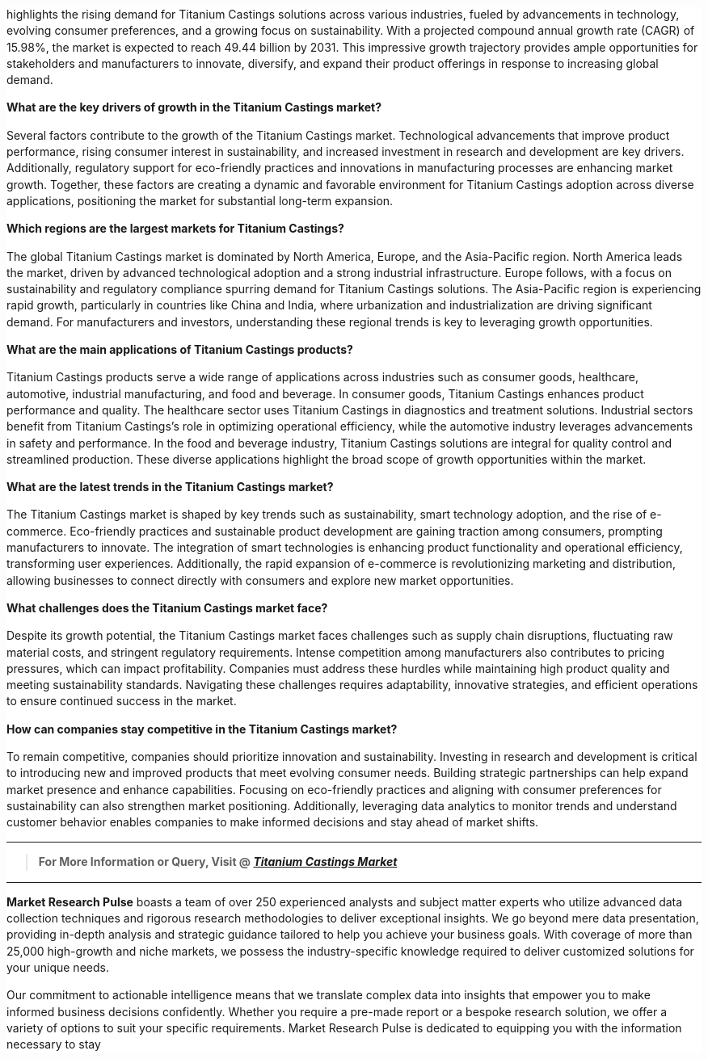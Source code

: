 highlights the rising demand for Titanium Castings solutions across various industries, fueled by advancements in technology, evolving consumer preferences, and a growing focus on sustainability. With a projected compound annual growth rate (CAGR) of 15.98%, the market is expected to reach 49.44 billion by 2031. This impressive growth trajectory provides ample opportunities for stakeholders and manufacturers to innovate, diversify, and expand their product offerings in response to increasing global demand.</p><p><strong>What are the key drivers of growth in the Titanium Castings market?</strong></p><p>Several factors contribute to the growth of the Titanium Castings market. Technological advancements that improve product performance, rising consumer interest in sustainability, and increased investment in research and development are key drivers. Additionally, regulatory support for eco-friendly practices and innovations in manufacturing processes are enhancing market growth. Together, these factors are creating a dynamic and favorable environment for Titanium Castings adoption across diverse applications, positioning the market for substantial long-term expansion.</p><p><strong>Which regions are the largest markets for Titanium Castings?</strong></p><p>The global Titanium Castings market is dominated by North America, Europe, and the Asia-Pacific region. North America leads the market, driven by advanced technological adoption and a strong industrial infrastructure. Europe follows, with a focus on sustainability and regulatory compliance spurring demand for Titanium Castings solutions. The Asia-Pacific region is experiencing rapid growth, particularly in countries like China and India, where urbanization and industrialization are driving significant demand. For manufacturers and investors, understanding these regional trends is key to leveraging growth opportunities.</p><p><strong>What are the main applications of Titanium Castings products?</strong></p><p>Titanium Castings products serve a wide range of applications across industries such as consumer goods, healthcare, automotive, industrial manufacturing, and food and beverage. In consumer goods, Titanium Castings enhances product performance and quality. The healthcare sector uses Titanium Castings in diagnostics and treatment solutions. Industrial sectors benefit from Titanium Castings&rsquo;s role in optimizing operational efficiency, while the automotive industry leverages advancements in safety and performance. In the food and beverage industry, Titanium Castings solutions are integral for quality control and streamlined production. These diverse applications highlight the broad scope of growth opportunities within the market.</p><p><strong>What are the latest trends in the Titanium Castings market?</strong></p><p>The Titanium Castings market is shaped by key trends such as sustainability, smart technology adoption, and the rise of e-commerce. Eco-friendly practices and sustainable product development are gaining traction among consumers, prompting manufacturers to innovate. The integration of smart technologies is enhancing product functionality and operational efficiency, transforming user experiences. Additionally, the rapid expansion of e-commerce is revolutionizing marketing and distribution, allowing businesses to connect directly with consumers and explore new market opportunities.</p><p><strong>What challenges does the Titanium Castings market face?</strong></p><p>Despite its growth potential, the Titanium Castings market faces challenges such as supply chain disruptions, fluctuating raw material costs, and stringent regulatory requirements. Intense competition among manufacturers also contributes to pricing pressures, which can impact profitability. Companies must address these hurdles while maintaining high product quality and meeting sustainability standards. Navigating these challenges requires adaptability, innovative strategies, and efficient operations to ensure continued success in the market.</p><p><strong>How can companies stay competitive in the Titanium Castings market?</strong></p><p>To remain competitive, companies should prioritize innovation and sustainability. Investing in research and development is critical to introducing new and improved products that meet evolving consumer needs. Building strategic partnerships can help expand market presence and enhance capabilities. Focusing on eco-friendly practices and aligning with consumer preferences for sustainability can also strengthen market positioning. Additionally, leveraging data analytics to monitor trends and understand customer behavior enables companies to make informed decisions and stay ahead of market shifts.</p><hr /><blockquote><p><strong>For More Information or Query, Visit @&nbsp;<em><a href="https://marketresearchpulse.com/report/8116/titanium-castings-market?utm_source=Linkedin&utm_medium=0116">Titanium Castings Market</a></em></strong></p></blockquote><hr /><p><strong>Market Research Pulse</strong> boasts a team of over 250 experienced analysts and subject matter experts who utilize advanced data collection techniques and rigorous research methodologies to deliver exceptional insights. We go beyond mere data presentation, providing in-depth analysis and strategic guidance tailored to help you achieve your business goals. With coverage of more than 25,000 high-growth and niche markets, we possess the industry-specific knowledge required to deliver customized solutions for your unique needs.</p><p>Our commitment to actionable intelligence means that we translate complex data into insights that empower you to make informed business decisions confidently. Whether you require a pre-made report or a bespoke research solution, we offer a variety of options to suit your specific requirements. Market Research Pulse is dedicated to equipping you with the information necessary to stay